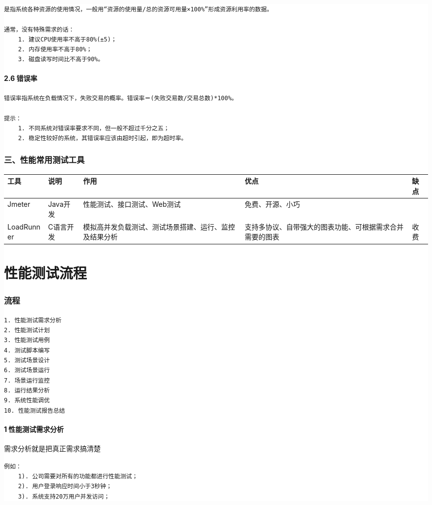 ```
是指系统各种资源的使用情况，一般用“资源的使用量/总的资源可用量×100%”形成资源利用率的数据。

通常，没有特殊需求的话：
    1. 建议CPU使用率不高于80%(±5)；
    2. 内存使用率不高于80%；
    3. 磁盘读写时间比不高于90%。
```

#### 2.6 错误率

```
错误率指系统在负载情况下，失败交易的概率。错误率＝(失败交易数/交易总数)*100%。

提示：
    1. 不同系统对错误率要求不同，但一般不超过千分之五；
    2. 稳定性较好的系统，其错误率应该由超时引起，即为超时率。
```

### 三、性能常用测试工具

| 工具       | 说明      | 作用                                                   | 优点                                                     | 缺点 |
| :--------- | :-------- | :----------------------------------------------------- | :------------------------------------------------------- | :--- |
| Jmeter     | Java开发  | 性能测试、接口测试、Web测试                            | 免费、开源、小巧                                         |      |
| LoadRunner | C语言开发 | 模拟高并发负载测试、测试场景搭建、运行、监控及结果分析 | 支持多协议、自带强大的图表功能、可根据需求合并需要的图表 | 收费 |





# 性能测试流程

### 流程

```
1. 性能测试需求分析
2. 性能测试计划
3. 性能测试用例
4. 测试脚本编写
5. 测试场景设计
6. 测试场景运行
7. 场景运行监控
8. 运行结果分析
9. 系统性能调优
10. 性能测试报告总结
```

#### 1 性能测试需求分析

需求分析就是把真正需求搞清楚

```
例如：
    1). 公司需要对所有的功能都进行性能测试；
    2). 用户登录响应时间小于3秒钟；
    3). 系统支持20万用户并发访问；
```
